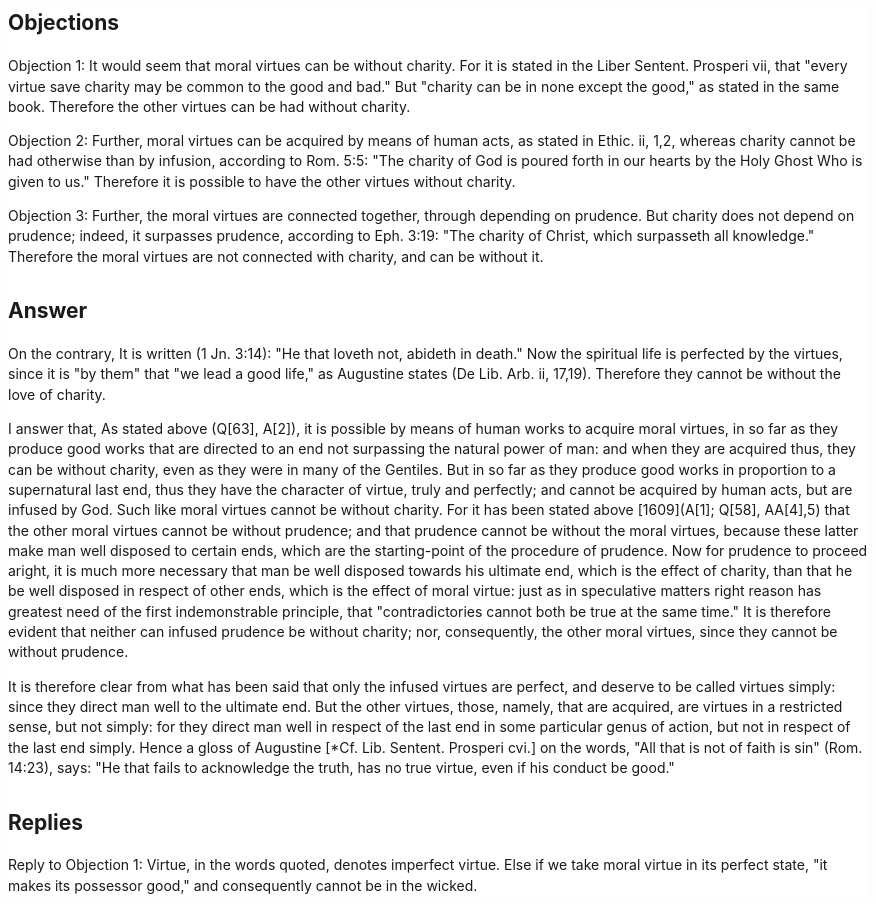 ## Objections

Objection 1: It would seem that moral virtues can be without charity. For it is stated in the Liber Sentent. Prosperi vii, that "every virtue save charity may be common to the good and bad." But "charity can be in none except the good," as stated in the same book. Therefore the other virtues can be had without charity.

Objection 2: Further, moral virtues can be acquired by means of human acts, as stated in Ethic. ii, 1,2, whereas charity cannot be had otherwise than by infusion, according to Rom. 5:5: "The charity of God is poured forth in our hearts by the Holy Ghost Who is given to us." Therefore it is possible to have the other virtues without charity.

Objection 3: Further, the moral virtues are connected together, through depending on prudence. But charity does not depend on prudence; indeed, it surpasses prudence, according to Eph. 3:19: "The charity of Christ, which surpasseth all knowledge." Therefore the moral virtues are not connected with charity, and can be without it.

## Answer

On the contrary, It is written (1 Jn. 3:14): "He that loveth not, abideth in death." Now the spiritual life is perfected by the virtues, since it is "by them" that "we lead a good life," as Augustine states (De Lib. Arb. ii, 17,19). Therefore they cannot be without the love of charity.

I answer that, As stated above (Q[63], A[2]), it is possible by means of human works to acquire moral virtues, in so far as they produce good works that are directed to an end not surpassing the natural power of man: and when they are acquired thus, they can be without charity, even as they were in many of the Gentiles. But in so far as they produce good works in proportion to a supernatural last end, thus they have the character of virtue, truly and perfectly; and cannot be acquired by human acts, but are infused by God. Such like moral virtues cannot be without charity. For it has been stated above [1609](A[1]; Q[58], AA[4],5) that the other moral virtues cannot be without prudence; and that prudence cannot be without the moral virtues, because these latter make man well disposed to certain ends, which are the starting-point of the procedure of prudence. Now for prudence to proceed aright, it is much more necessary that man be well disposed towards his ultimate end, which is the effect of charity, than that he be well disposed in respect of other ends, which is the effect of moral virtue: just as in speculative matters right reason has greatest need of the first indemonstrable principle, that "contradictories cannot both be true at the same time." It is therefore evident that neither can infused prudence be without charity; nor, consequently, the other moral virtues, since they cannot be without prudence.

It is therefore clear from what has been said that only the infused virtues are perfect, and deserve to be called virtues simply: since they direct man well to the ultimate end. But the other virtues, those, namely, that are acquired, are virtues in a restricted sense, but not simply: for they direct man well in respect of the last end in some particular genus of action, but not in respect of the last end simply. Hence a gloss of Augustine [*Cf. Lib. Sentent. Prosperi cvi.] on the words, "All that is not of faith is sin" (Rom. 14:23), says: "He that fails to acknowledge the truth, has no true virtue, even if his conduct be good."

## Replies

Reply to Objection 1: Virtue, in the words quoted, denotes imperfect virtue. Else if we take moral virtue in its perfect state, "it makes its possessor good," and consequently cannot be in the wicked.
